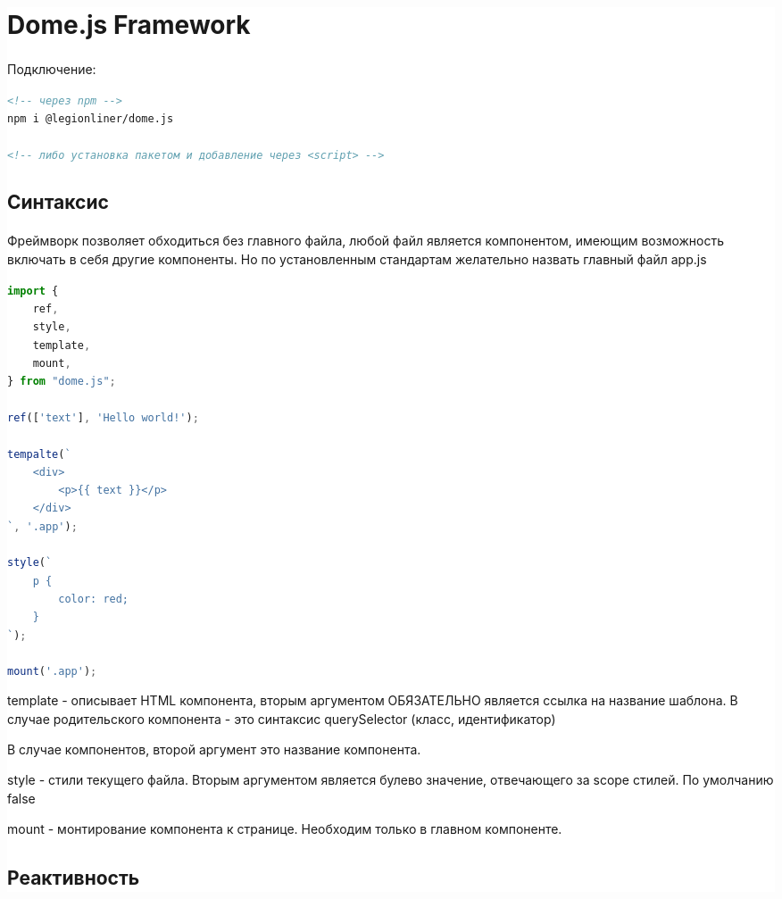 # Dome.js Framework
Подключение:
```html
<!-- через npm -->
npm i @legionliner/dome.js

<!-- либо установка пакетом и добавление через <script> -->
```
## Синтаксис
Фреймворк позволяет обходиться без главного файла,
любой файл является компонентом, имеющим возможность
включать в себя другие компоненты. Но по установленным
стандартам желательно назвать главный файл app.js

```js
import {
    ref,
    style,
    template,
    mount,
} from "dome.js";

ref(['text'], 'Hello world!');

tempalte(`
    <div>
        <p>{{ text }}</p>
    </div>
`, '.app');

style(`
    p {
        color: red;
    }
`);

mount('.app');
```

template - описывает HTML компонента, вторым аргументом 
ОБЯЗАТЕЛЬНО является ссылка на название шаблона. В случае
родительского компонента - это синтаксис querySelector
(класс, идентификатор)

В случае компонентов, второй аргумент это название компонента.

style - стили текущего файла. Вторым аргументом является булево значение,
отвечающего за scope стилей. По умолчанию false

mount - монтирование компонента к странице. Необходим только в главном компоненте.

## Реактивность


[attr: value]: condition